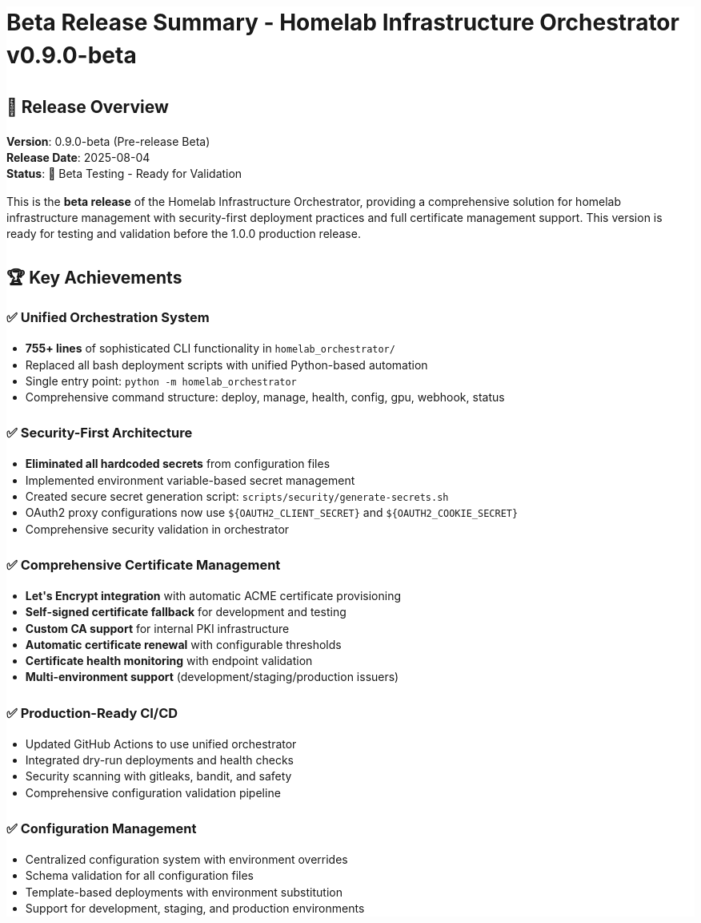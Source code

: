 # Beta Release Summary - Homelab Infrastructure Orchestrator v0.9.0-beta

## 🚧 Release Overview

**Version**: 0.9.0-beta (Pre-release Beta)  
**Release Date**: 2025-08-04  
**Status**: 🧪 Beta Testing - Ready for Validation

This is the **beta release** of the Homelab Infrastructure Orchestrator, providing a comprehensive solution for homelab infrastructure management with security-first deployment practices and full certificate management support. This version is ready for testing and validation before the 1.0.0 production release.

## 🏆 Key Achievements

### ✅ Unified Orchestration System

- **755+ lines** of sophisticated CLI functionality in `homelab_orchestrator/`
- Replaced all bash deployment scripts with unified Python-based automation
- Single entry point: `python -m homelab_orchestrator`
- Comprehensive command structure: deploy, manage, health, config, gpu, webhook, status

### ✅ Security-First Architecture

- **Eliminated all hardcoded secrets** from configuration files
- Implemented environment variable-based secret management
- Created secure secret generation script: `scripts/security/generate-secrets.sh`
- OAuth2 proxy configurations now use `${OAUTH2_CLIENT_SECRET}` and `${OAUTH2_COOKIE_SECRET}`
- Comprehensive security validation in orchestrator

### ✅ Comprehensive Certificate Management

- **Let's Encrypt integration** with automatic ACME certificate provisioning
- **Self-signed certificate fallback** for development and testing
- **Custom CA support** for internal PKI infrastructure  
- **Automatic certificate renewal** with configurable thresholds
- **Certificate health monitoring** with endpoint validation
- **Multi-environment support** (development/staging/production issuers)

### ✅ Production-Ready CI/CD

- Updated GitHub Actions to use unified orchestrator
- Integrated dry-run deployments and health checks
- Security scanning with gitleaks, bandit, and safety
- Comprehensive configuration validation pipeline

### ✅ Configuration Management

- Centralized configuration system with environment overrides
- Schema validation for all configuration files
- Template-based deployments with environment substitution
- Support for development, staging, and production environments
